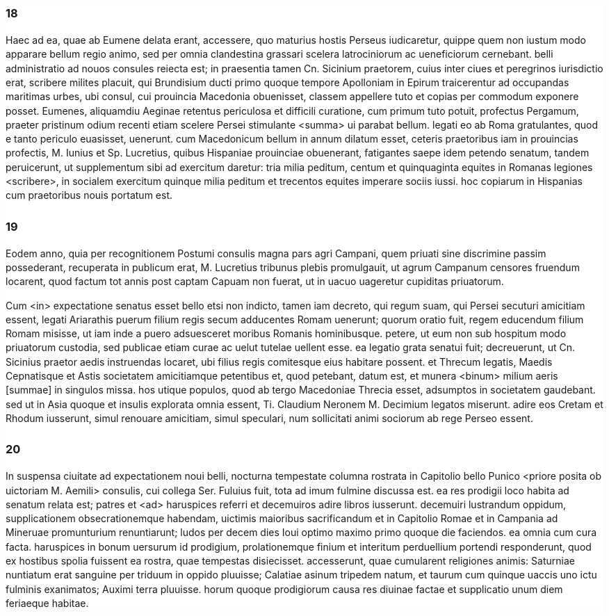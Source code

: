 ### 18 

 Haec ad ea, quae ab Eumene delata erant, accessere, quo maturius hostis Perseus iudicaretur,  quippe quem non iustum modo apparare bellum regio  animo, sed per omnia clandestina grassari scelera latrociniorum ac ueneficiorum cernebant. belli administratio ad nouos consules reiecta est; in praesentia tamen Cn.  Sicinium praetorem, cuius inter ciues et peregrinos  iurisdictio erat, scribere milites placuit, qui Brundisium ducti primo quoque tempore Apolloniam in Epirum  traicerentur ad occupandas maritimas urbes, ubi consul, cui prouincia Macedonia obuenisset, classem appellere tuto et copias per commodum exponere posset. Eumenes, aliquamdiu Aeginae retentus periculosa et difficili curatione, cum primum tuto potuit, profectus Pergamum, praeter pristinum odium recenti etiam scelere  Persei stimulante &lt;summa&gt; ui parabat bellum. legati eo ab Roma gratulantes, quod e tanto periculo euasisset,  uenerunt. cum Macedonicum bellum in annum dilatum esset, ceteris praetoribus iam in prouincias profectis, M. Iunius  et Sp. Lucretius, quibus Hispaniae prouinciae obuenerant, fatigantes saepe idem petendo senatum, tandem  peruicerunt, ut supplementum sibi ad exercitum daretur: tria milia peditum, centum et quinquaginta equites  in Romanas legiones &lt;scribere&gt;, in socialem exercitum quinque milia peditum et trecentos equites imperare  sociis iussi. hoc copiarum in Hispanias cum praetoribus  nouis portatum est.

### 19 

 Eodem anno, quia per recognitionem Postumi consulis magna pars agri Campani, quem priuati sine  discrimine passim possederant, recuperata in publicum erat, M. Lucretius tribunus plebis promulgauit,  ut agrum Campanum censores fruendum locarent,  quod factum tot annis post captam Capuam non fuerat, ut in uacuo uageretur cupiditas priuatorum. 

Cum &lt;in&gt; expectatione senatus esset bello etsi non indicto, tamen iam decreto, qui regum suam, qui Persei  secuturi amicitiam essent, legati Ariarathis puerum filium regis secum adducentes Romam uenerunt; quorum oratio fuit, regem educendum filium Romam  misisse, ut iam inde a puero adsuesceret moribus Romanis hominibusque. petere, ut eum non sub hospitum modo priuatorum custodia, sed publicae etiam curae ac  uelut tutelae uellent esse. ea legatio grata senatui fuit; decreuerunt, ut Cn. Sicinius praetor aedis instruendas  locaret, ubi filius regis comitesque eius habitare possent.  et Threcum legatis, Maedis Cepnatisque et Astis societatem amicitiamque petentibus et, quod petebant, datum est, et munera &lt;binum&gt; milium aeris [summae] in  singulos missa. hos utique populos, quod ab tergo Macedoniae Threcia esset, adsumptos in societatem gaudebant. sed ut in Asia quoque et insulis explorata  omnia essent, Ti. Claudium Neronem M. Decimium  legatos miserunt. adire eos Cretam et Rhodum iusserunt, simul renouare amicitiam, simul speculari, num  sollicitati animi sociorum ab rege Perseo essent.

### 20 

 In suspensa ciuitate ad expectationem noui belli, nocturna tempestate columna rostrata in Capitolio bello Punico &lt;priore posita ob uictoriam M. Aemili&gt;  consulis, cui collega Ser. Fuluius fuit, tota ad imum  fulmine discussa est. ea res prodigii loco habita ad senatum relata est; patres et &lt;ad&gt; haruspices referri et decemuiros adire libros iusserunt. decemuiri lustrandum oppidum, supplicationem obsecrationemque habendam,  uictimis maioribus sacrificandum et in Capitolio Romae  et in Campania ad Mineruae promunturium renuntiarunt; ludos per decem dies Ioui optimo maximo primo  quoque die faciendos. ea omnia cum cura facta. haruspices in bonum uersurum id prodigium, prolationemque finium et interitum perduellium portendi responderunt, quod ex hostibus spolia fuissent ea rostra, quae  tempestas disiecisset. accesserunt, quae cumularent religiones animis: Saturniae nuntiatum erat sanguine per  triduum in oppido pluuisse; Calatiae asinum tripedem  natum, et taurum cum quinque uaccis uno ictu fulminis  exanimatos; Auximi terra pluuisse. horum quoque prodigiorum causa res diuinae factae et supplicatio unum  diem feriaeque habitae.

